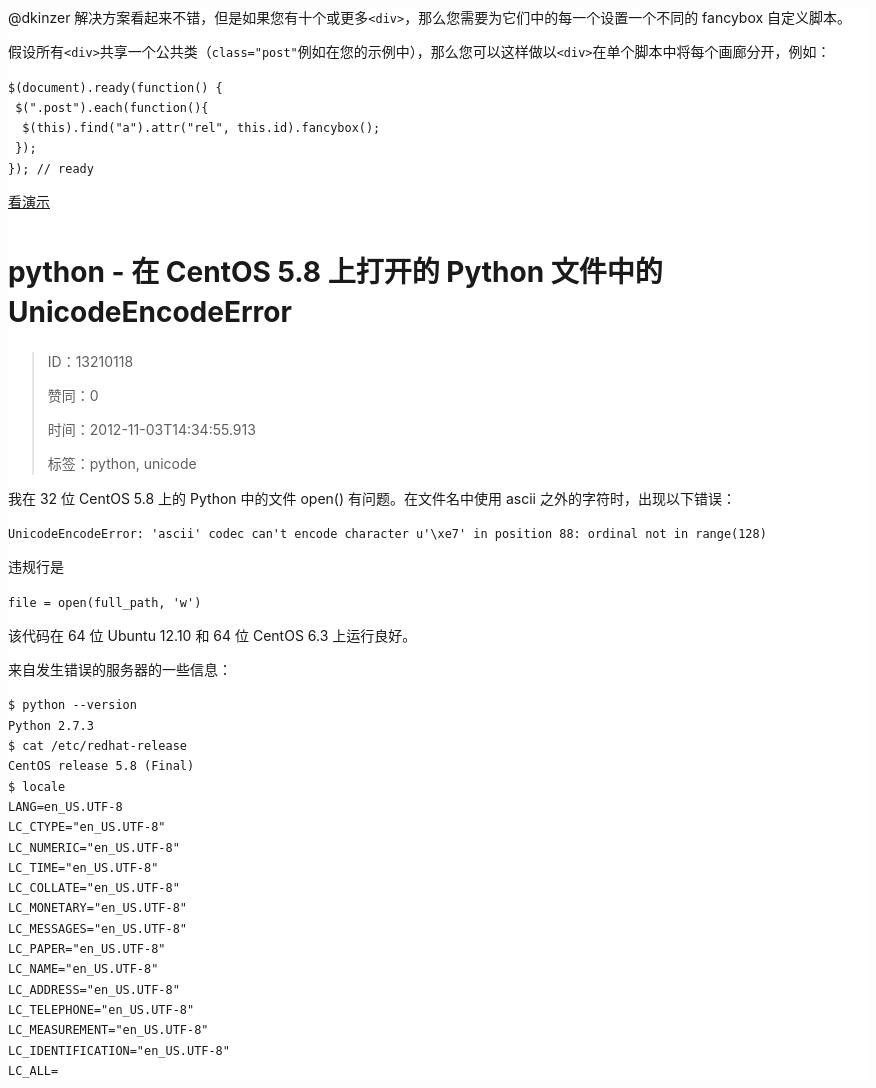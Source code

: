 @dkinzer 解决方案看起来不错，但是如果您有十个或更多`<div>`，那么您需要为它们中的每一个设置一个不同的 fancybox 自定义脚本。

假设所有`<div>`共享一个公共类（`class="post"`例如在您的示例中），那么您可以这样做以`<div>`在单个脚本中将每个画廊分开，例如：

```
$(document).ready(function() {
 $(".post").each(function(){
  $(this).find("a").attr("rel", this.id).fancybox();
 });
}); // ready 
```

[看演示](http://jsfiddle.net/BwuaT/3/)

# python - 在 CentOS 5.8 上打开的 Python 文件中的 UnicodeEncodeError

> ID：13210118
> 
> 赞同：0
> 
> 时间：2012-11-03T14:34:55.913
> 
> 标签：python, unicode

我在 32 位 CentOS 5.8 上的 Python 中的文件 open() 有问题。在文件名中使用 ascii 之外的字符时，出现以下错误：

```
UnicodeEncodeError: 'ascii' codec can't encode character u'\xe7' in position 88: ordinal not in range(128) 
```

违规行是

```
file = open(full_path, 'w') 
```

该代码在 64 位 Ubuntu 12.10 和 64 位 CentOS 6.3 上运行良好。

来自发生错误的服务器的一些信息：

```
$ python --version
Python 2.7.3
$ cat /etc/redhat-release 
CentOS release 5.8 (Final)
$ locale
LANG=en_US.UTF-8
LC_CTYPE="en_US.UTF-8"
LC_NUMERIC="en_US.UTF-8"
LC_TIME="en_US.UTF-8"
LC_COLLATE="en_US.UTF-8"
LC_MONETARY="en_US.UTF-8"
LC_MESSAGES="en_US.UTF-8"
LC_PAPER="en_US.UTF-8"
LC_NAME="en_US.UTF-8"
LC_ADDRESS="en_US.UTF-8"
LC_TELEPHONE="en_US.UTF-8"
LC_MEASUREMENT="en_US.UTF-8"
LC_IDENTIFICATION="en_US.UTF-8"
LC_ALL= 
```
